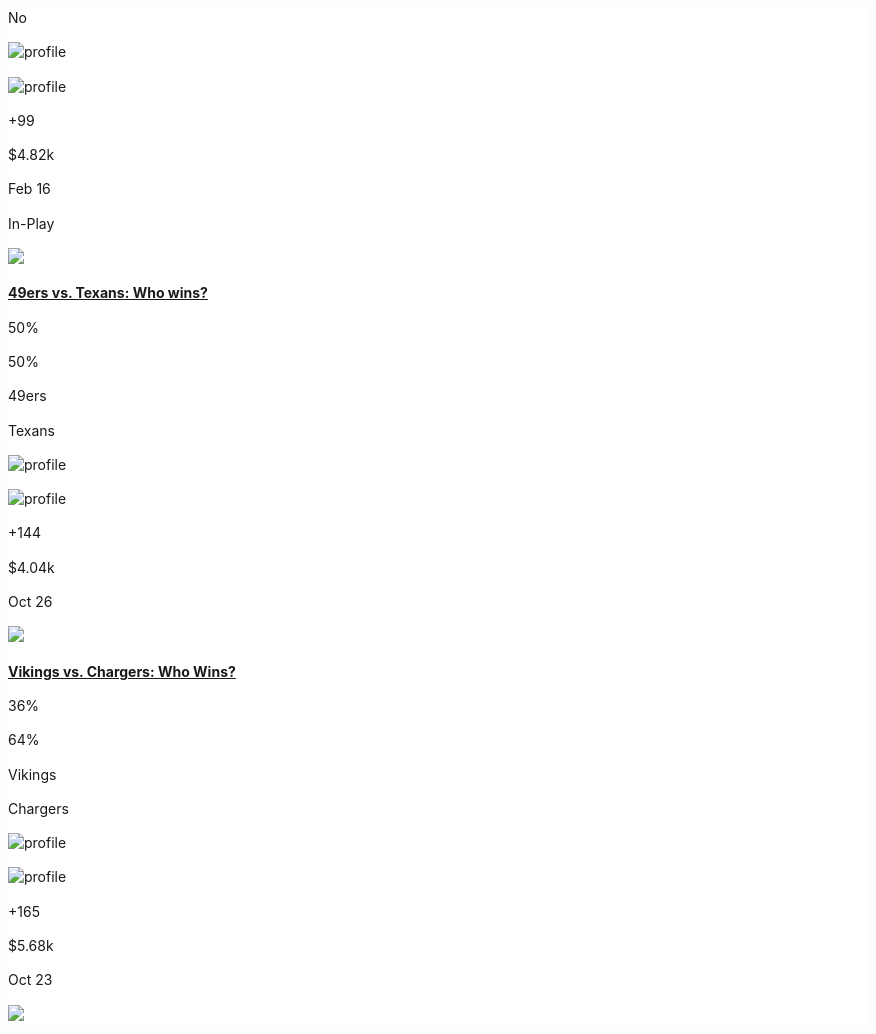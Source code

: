 No

![profile](https://myriad.markets/profilePicture/smartAccount?smartAccount=0x4841Ec2b14C129F03Ce6dcA3ce61f482D48DCE29)

![profile](https://myriad.markets/profilePicture/smartAccount?smartAccount=0xba9ea0C566F175e32114d6Ae82450db60CC4B58d)

+99

$4.82k

Feb 16

In-Play

![](https://img.decrypt.co/insecure/rs:fit:400:128:0:0/plain/https%3A%2F%2Fimagedelivery.net%2FYN1-rdnufJQJCgu3i1CbVw%2Fe4c8a53f-7d80-4bcc-473e-4aa546988900%2Fpublic@webp)

[**49ers vs. Texans: Who wins?**](https://myriad.markets/markets/49ers-vs-texans-who-wins)

50%

50%

49ers

Texans

![profile](https://myriad.markets/profilePicture/smartAccount?smartAccount=0x2de98dE0ceD4df2e48739F3416EE24f7aD0Ca790)

![profile](https://myriad.markets/profilePicture/smartAccount?smartAccount=0x8DFF9A220cf04e5483b615F39A6804027687098b)

+144

$4.04k

Oct 26

![](https://img.decrypt.co/insecure/rs:fit:400:128:0:0/plain/https%3A%2F%2Fimagedelivery.net%2FYN1-rdnufJQJCgu3i1CbVw%2F255d77a8-7bd5-42b5-1a3b-5a15d39d9100%2Fpublic@webp)

[**Vikings vs. Chargers: Who Wins?**](https://myriad.markets/markets/vikings-vs-chargers-who-wins)

36%

64%

Vikings

Chargers

![profile](https://myriad.markets/profilePicture/smartAccount?smartAccount=0xb672d94F5E37A058c9CB009854a18F41425A2174)

![profile](https://myriad.markets/profilePicture/smartAccount?smartAccount=0xa3Afa8D7F8DBBeD0153473af570017C3DCd057A6)

+165

$5.68k

Oct 23

![](https://img.decrypt.co/insecure/rs:fit:400:128:0:0/plain/https%3A%2F%2Fimagedelivery.net%2FYN1-rdnufJQJCgu3i1CbVw%2F8bc78cc1-63a3-4643-f986-c4f5e3eeb100%2Fpublic@webp)
